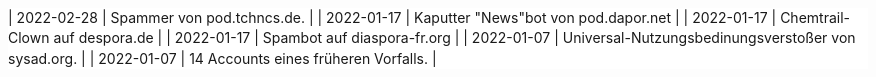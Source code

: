 | 2022-02-28 | Spammer von pod.tchncs.de.                                                                                                                                                                                                                                                                                                                                                                                                                                                                                                                                                                                                                                                                                                                                                                                                                                                                                                                                                |
| 2022-01-17 | Kaputter "News"bot von pod.dapor.net                                                                                                                                                                                                                                                                                                                                                                                                                                                                                                                                                                                                                                                                                                                                                                                                                                                                                                                                      |
| 2022-01-17 | Chemtrail-Clown auf despora.de                                                                                                                                                                                                                                                                                                                                                                                                                                                                                                                                                                                                                                                                                                                                                                                                                                                                                                                                            |
| 2022-01-17 | Spambot auf diaspora-fr.org                                                                                                                                                                                                                                                                                                                                                                                                                                                                                                                                                                                                                                                                                                                                                                                                                                                                                                                                               |
| 2022-01-07 | Universal-Nutzungsbedinungsverstoßer von sysad.org.                                                                                                                                                                                                                                                                                                                                                                                                                                                                                                                                                                                                                                                                                                                                                                                                                                                                                                                       |
| 2022-01-07 | 14 Accounts eines früheren Vorfalls.                                                                                                                                                                                                                                                                                                                                                                                                                                                                                                                                                                                                                                                                                                                                                                                                                                                                                                                                      |